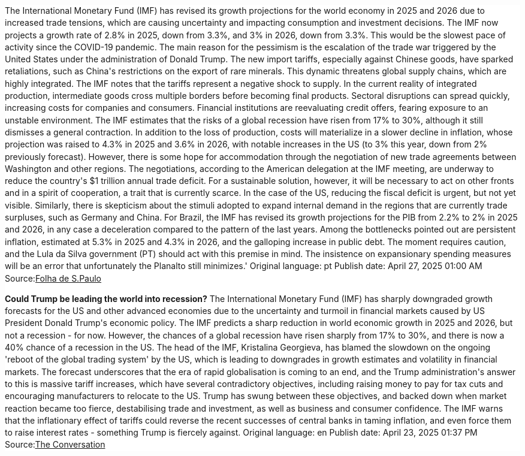 The International Monetary Fund (IMF) has revised its growth projections for the world economy in 2025 and 2026 due to increased trade tensions, which are causing uncertainty and impacting consumption and investment decisions. The IMF now projects a growth rate of 2.8% in 2025, down from 3.3%, and 3% in 2026, down from 3.3%. This would be the slowest pace of activity since the COVID-19 pandemic. The main reason for the pessimism is the escalation of the trade war triggered by the United States under the administration of Donald Trump. The new import tariffs, especially against Chinese goods, have sparked retaliations, such as China's restrictions on the export of rare minerals. This dynamic threatens global supply chains, which are highly integrated. The IMF notes that the tariffs represent a negative shock to supply. In the current reality of integrated production, intermediate goods cross multiple borders before becoming final products. Sectoral disruptions can spread quickly, increasing costs for companies and consumers. Financial institutions are reevaluating credit offers, fearing exposure to an unstable environment. The IMF estimates that the risks of a global recession have risen from 17% to 30%, although it still dismisses a general contraction. In addition to the loss of production, costs will materialize in a slower decline in inflation, whose projection was raised to 4.3% in 2025 and 3.6% in 2026, with notable increases in the US (to 3% this year, down from 2% previously forecast). However, there is some hope for accommodation through the negotiation of new trade agreements between Washington and other regions. The negotiations, according to the American delegation at the IMF meeting, are underway to reduce the country's $1 trillion annual trade deficit. For a sustainable solution, however, it will be necessary to act on other fronts and in a spirit of cooperation, a trait that is currently scarce. In the case of the US, reducing the fiscal deficit is urgent, but not yet visible. Similarly, there is skepticism about the stimuli adopted to expand internal demand in the regions that are currently trade surpluses, such as Germany and China. For Brazil, the IMF has revised its growth projections for the PIB from 2.2% to 2% in 2025 and 2026, in any case a deceleration compared to the pattern of the last years. Among the bottlenecks pointed out are persistent inflation, estimated at 5.3% in 2025 and 4.3% in 2026, and the galloping increase in public debt. The moment requires caution, and the Lula da Silva government (PT) should act with this premise in mind. The insistence on expansionary spending measures will be an error that unfortunately the Planalto still minimizes.' 
Original language: pt
Publish date: April 27, 2025 01:00 AM
Source:[Folha de S.Paulo](https://www1.folha.uol.com.br/opiniao/2025/04/mundo-sob-trump-tem-menos-crescimento-e-mais-inflacao.shtml)

**Could Trump be leading the world into recession?**
The International Monetary Fund (IMF) has sharply downgraded growth forecasts for the US and other advanced economies due to the uncertainty and turmoil in financial markets caused by US President Donald Trump's economic policy. The IMF predicts a sharp reduction in world economic growth in 2025 and 2026, but not a recession - for now. However, the chances of a global recession have risen sharply from 17% to 30%, and there is now a 40% chance of a recession in the US. The head of the IMF, Kristalina Georgieva, has blamed the slowdown on the ongoing 'reboot of the global trading system' by the US, which is leading to downgrades in growth estimates and volatility in financial markets. The forecast underscores that the era of rapid globalisation is coming to an end, and the Trump administration's answer to this is massive tariff increases, which have several contradictory objectives, including raising money to pay for tax cuts and encouraging manufacturers to relocate to the US. Trump has swung between these objectives, and backed down when market reaction became too fierce, destabilising trade and investment, as well as business and consumer confidence. The IMF warns that the inflationary effect of tariffs could reverse the recent successes of central banks in taming inflation, and even force them to raise interest rates - something Trump is fiercely against.
Original language: en
Publish date: April 23, 2025 01:37 PM
Source:[The Conversation](http://theconversation.com/could-trump-be-leading-the-world-into-recession-255081)
